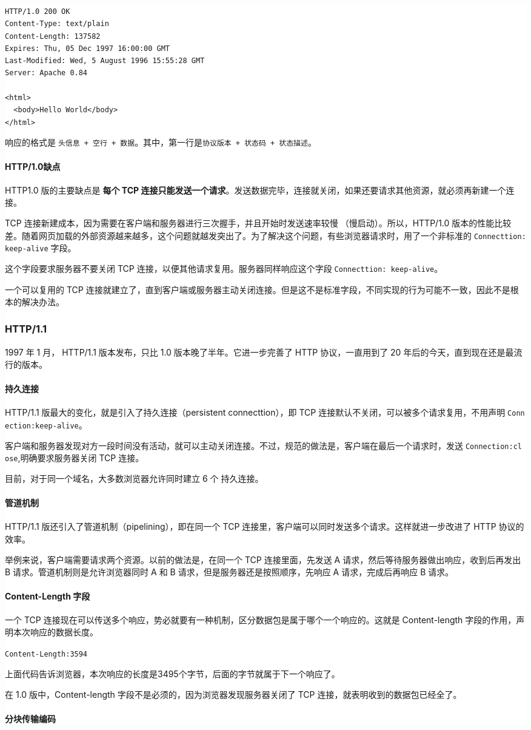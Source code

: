 ```http
HTTP/1.0 200 OK
Content-Type: text/plain
Content-Length: 137582
Expires: Thu, 05 Dec 1997 16:00:00 GMT
Last-Modified: Wed, 5 August 1996 15:55:28 GMT
Server: Apache 0.84

<html>
  <body>Hello World</body>
</html>
```

响应的格式是 `头信息 + 空行 + 数据`。其中，第一行是`协议版本 + 状态码 + 状态描述`。

#### HTTP/1.0缺点

HTTP1.0 版的主要缺点是 **每个 TCP 连接只能发送一个请求**。发送数据完毕，连接就关闭，如果还要请求其他资源，就必须再新建一个连接。

TCP 连接新建成本，因为需要在客户端和服务器进行三次握手，并且开始时发送速率较慢 （慢启动）。所以，HTTP/1.0 版本的性能比较差。随着网页加载的外部资源越来越多，这个问题就越发突出了。为了解决这个问题，有些浏览器请求时，用了一个非标准的 `Connecttion: keep-alive` 字段。

这个字段要求服务器不要关闭  TCP 连接，以便其他请求复用。服务器同样响应这个字段 `Connecttion: keep-alive`。

一个可以复用的 TCP 连接就建立了，直到客户端或服务器主动关闭连接。但是这不是标准字段，不同实现的行为可能不一致，因此不是根本的解决办法。

### HTTP/1.1

1997 年 1 月， HTTP/1.1 版本发布，只比 1.0 版本晚了半年。它进一步完善了 HTTP 协议，一直用到了 20 年后的今天，直到现在还是最流行的版本。

#### 持久连接

HTTP/1.1 版最大的变化，就是引入了持久连接（persistent connecttion），即 TCP 连接默认不关闭，可以被多个请求复用，不用声明  `Connection:keep-alive`。

客户端和服务器发现对方一段时间没有活动，就可以主动关闭连接。不过，规范的做法是，客户端在最后一个请求时，发送 `Connection:close`,明确要求服务器关闭 TCP 连接。

目前，对于同一个域名，大多数浏览器允许同时建立 6 个 持久连接。

#### 管道机制

HTTP/1.1 版还引入了管道机制（pipelining），即在同一个 TCP 连接里，客户端可以同时发送多个请求。这样就进一步改进了 HTTP 协议的效率。

举例来说，客户端需要请求两个资源。以前的做法是，在同一个 TCP 连接里面，先发送 A 请求，然后等待服务器做出响应，收到后再发出 B 请求。管道机制则是允许浏览器同时 A 和 B 请求，但是服务器还是按照顺序，先响应 A 请求，完成后再响应 B 请求。

#### Content-Length 字段

一个 TCP 连接现在可以传送多个响应，势必就要有一种机制，区分数据包是属于哪个一个响应的。这就是 Content-length 字段的作用，声明本次响应的数据长度。

```http
Content-Length:3594
```

上面代码告诉浏览器，本次响应的长度是3495个字节，后面的字节就属于下一个响应了。

在 1.0 版中，Content-length 字段不是必须的，因为浏览器发现服务器关闭了 TCP 连接，就表明收到的数据包已经全了。

#### 分块传输编码
